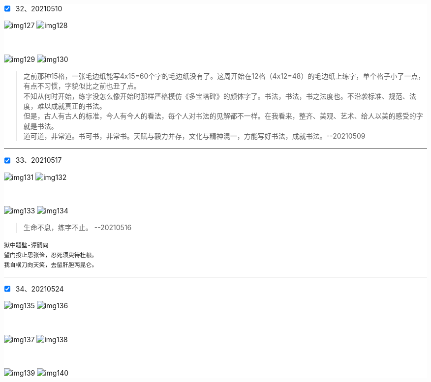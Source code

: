 
- [x] 32、20210510

![img127]( https://gitlab.com/xuyq123/imgs/-/raw/master/mingyue/2021/202105/2021050301.jpg )
![img128]( https://gitlab.com/xuyq123/imgs/-/raw/master/mingyue/2021/202105/2021050501.jpg )

<br/>

![img129]( https://gitlab.com/xuyq123/imgs/-/raw/master/mingyue/2021/202105/2021050701.jpg )
![img130]( https://gitlab.com/xuyq123/imgs/-/raw/master/mingyue/2021/202105/2021050901.jpg )

>  之前那种15格，一张毛边纸能写4x15=60个字的毛边纸没有了。这周开始在12格（4x12=48）的毛边纸上练字，单个格子小了一点，有点不习惯，字貌似比之前也丑了点。<br/>
不知从何时开始，练字没怎么像开始时那样严格模仿《多宝塔碑》的颜体字了。书法，书法，书之法度也。不沿袭标准、规范、法度，难以成就真正的书法。<br/>
但是，古人有古人的标准，今人有今人的看法，每个人对书法的见解都不一样。在我看来，整齐、美观、艺术、给人以美的感受的字就是书法。<br/>
道可道，非常道。书可书，非常书。天赋与毅力并存，文化与精神混一，方能写好书法，成就书法。--20210509 <br/>

---

- [x] 33、20210517

![img131]( https://gitlab.com/xuyq123/imgs/-/raw/master/mingyue/2021/202105/2021051101.jpg )
![img132]( https://gitlab.com/xuyq123/imgs/-/raw/master/mingyue/2021/202105/2021051201.jpg )

<br/>

![img133]( https://gitlab.com/xuyq123/imgs/-/raw/master/mingyue/2021/202105/2021051401.jpg )
![img134]( https://gitlab.com/xuyq123/imgs/-/raw/master/mingyue/2021/202105/2021051601.jpg )

>  生命不息，练字不止。 --20210516 <br/>

```
狱中题壁-谭嗣同
望门投止思张俭，忍死须臾待杜根。
我自横刀向天笑，去留肝胆两昆仑。
```

---

- [x] 34、20210524

![img135]( https://gitlab.com/xuyq123/imgs/-/raw/master/mingyue/2021/202105/2021051701.jpg )
![img136]( https://gitlab.com/xuyq123/imgs/-/raw/master/mingyue/2021/202105/2021051702.jpg )

<br/>

![img137]( https://gitlab.com/xuyq123/imgs/-/raw/master/mingyue/2021/202105/2021051801.jpg )
![img138]( https://gitlab.com/xuyq123/imgs/-/raw/master/mingyue/2021/202105/2021051802.jpg )

<br/>

![img139]( https://gitlab.com/xuyq123/imgs/-/raw/master/mingyue/2021/202105/2021052001.jpg )
![img140]( https://gitlab.com/xuyq123/imgs/-/raw/master/mingyue/2021/202105/2021052002.jpg )
